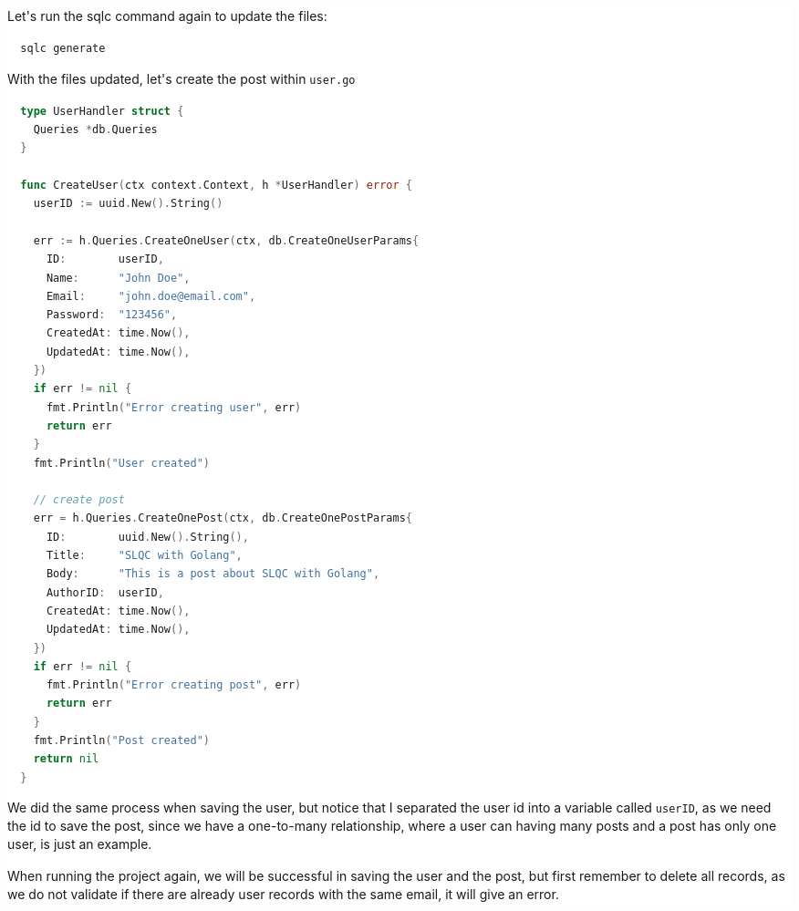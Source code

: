 Let's run the sqlc command again to update the files:

```bash
  sqlc generate
```

With the files updated, let's create the post within `user.go`

```go
  type UserHandler struct {
    Queries *db.Queries
  }

  func CreateUser(ctx context.Context, h *UserHandler) error {
    userID := uuid.New().String()

    err := h.Queries.CreateOneUser(ctx, db.CreateOneUserParams{
      ID:        userID,
      Name:      "John Doe",
      Email:     "john.doe@email.com",
      Password:  "123456",
      CreatedAt: time.Now(),
      UpdatedAt: time.Now(),
    })
    if err != nil {
      fmt.Println("Error creating user", err)
      return err
    }
    fmt.Println("User created")

    // create post
    err = h.Queries.CreateOnePost(ctx, db.CreateOnePostParams{
      ID:        uuid.New().String(),
      Title:     "SLQC with Golang",
      Body:      "This is a post about SLQC with Golang",
      AuthorID:  userID,
      CreatedAt: time.Now(),
      UpdatedAt: time.Now(),
    })
    if err != nil {
      fmt.Println("Error creating post", err)
      return err
    }
    fmt.Println("Post created")
    return nil
  }
```

We did the same process when saving the user, but notice that I separated the user id into a variable called `userID`, as we need the id to save the post, since we have a one-to-many relationship, where a user can having many posts and a post has only one user, is just an example.

When running the project again, we will be successful in saving the user and the post, but first remember to delete all records, as we do not validate if there are already user records with the same email, it will give an error.

